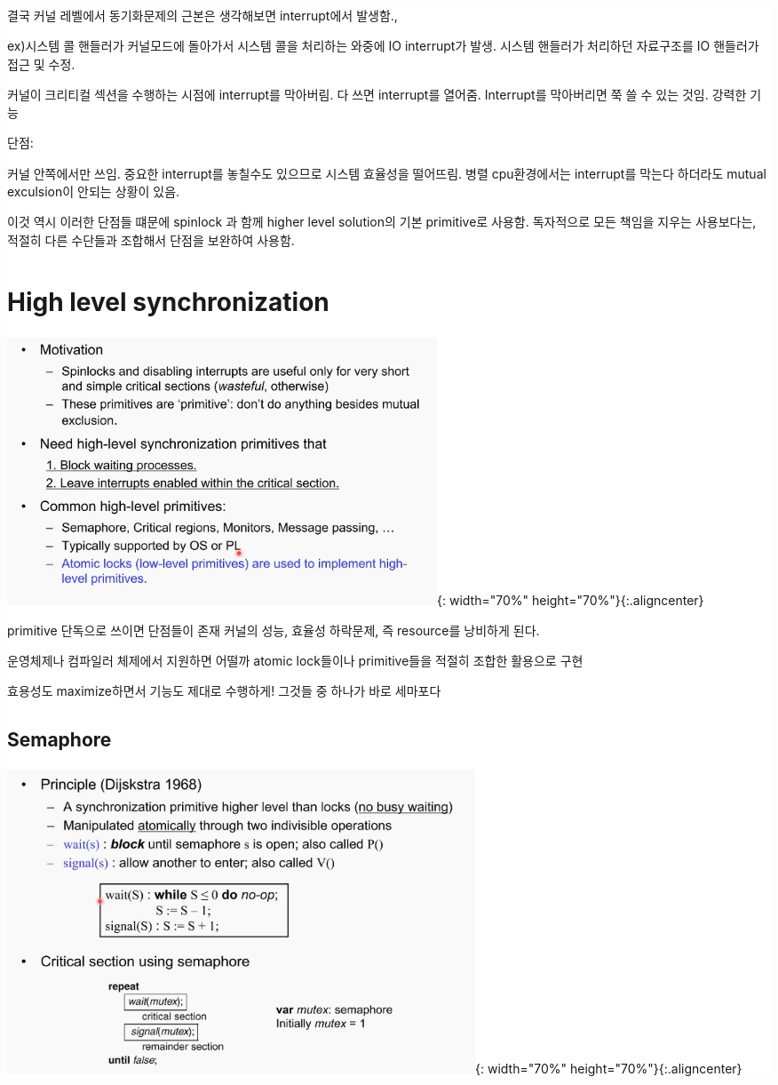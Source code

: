 결국 커널 레벨에서 동기화문제의 근본은 생각해보면 interrupt에서 발생함.,

ex)시스템 콜 핸들러가 커널모드에 돌아가서 시스템 콜을 처리하는 와중에 IO interrupt가 발생. 시스템 핸들러가 처리하던 자료구조를 IO 핸들러가 접근 및 수정.

커널이 크리티컬 섹션을 수행하는 시점에 interrupt를 막아버림. 다 쓰면 interrupt를 열어줌. Interrupt를 막아버리면 쭉 쓸 수 있는 것임. 강력한 기능

단점:

커널 안쪽에서만 쓰임. 
 중요한 interrupt를 놓칠수도 있으므로 시스템 효율성을 떨어뜨림.
병렬 cpu환경에서는 interrupt를 막는다 하더라도 mutual exculsion이 안되는 상황이 있음.

이것 역시 이러한 단점들 떄문에 spinlock 과 함께 higher level  solution의 기본 primitive로 사용함. 독자적으로 모든 책임을 지우는 사용보다는, 적절히 다른 수단들과 조합해서 단점을 보완하여 사용함.

# **High level synchronization**

![Untitled](/assets/img/L6-Process%204e8ff/Untitled%2019.png){: width="70%" height="70%"}{:.aligncenter}

primitive 단독으로 쓰이면 단점들이 존재 커널의 성능, 효율성 하락문제, 즉 resource를 낭비하게 된다.

운영체제나 컴파일러 체제에서 지원하면 어떨까 atomic lock들이나 primitive들을 적절히 조합한 활용으로 구현

효용성도 maximize하면서 기능도 제대로 수행하게! 그것들 중 하나가 바로 세마포다

## **Semaphore**

![Untitled](/assets/img/L6-Process%204e8ff/Untitled%2020.png){: width="70%" height="70%"}{:.aligncenter}
